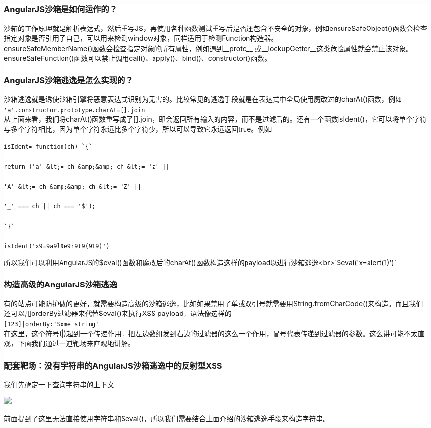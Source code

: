 ### <a class="reference-link" name="AngularJS%E6%B2%99%E7%AE%B1%E6%98%AF%E5%A6%82%E4%BD%95%E8%BF%90%E4%BD%9C%E7%9A%84%EF%BC%9F"></a>AngularJS沙箱是如何运作的？

沙箱的工作原理就是解析表达式，然后重写JS，再使用各种函数测试重写后是否还包含不安全的对象，例如ensureSafeObject()函数会检查指定对象是否引用了自己，可以用来检测window对象，同样适用于检测Function构造器。<br>
ensureSafeMemberName()函数会检查指定对象的所有属性，例如遇到__proto__ 或__lookupGetter__这类危险属性就会禁止该对象。ensureSafeFunction()函数可以禁止调用call()、apply()、bind()、constructor()函数。

### <a class="reference-link" name="AngularJS%E6%B2%99%E7%AE%B1%E9%80%83%E9%80%B8%E6%98%AF%E6%80%8E%E4%B9%88%E5%AE%9E%E7%8E%B0%E7%9A%84%EF%BC%9F"></a>AngularJS沙箱逃逸是怎么实现的？

沙箱逃逸就是诱使沙箱引擎将恶意表达式识别为无害的。比较常见的逃逸手段就是在表达式中全局使用魔改过的charAt()函数，例如<br>`'a'.constructor.prototype.charAt=[].join`<br>
从上面来看，我们将charAt()函数重写成了[].join，即会返回所有输入的内容，而不是过滤后的。还有一个函数isIdent()，它可以将单个字符与多个字符相比，因为单个字符永远比多个字符少，所以可以导致它永远返回true。例如

```
isIdent= function(ch) `{`

return ('a' &lt;= ch &amp;&amp; ch &lt;= 'z' ||

'A' &lt;= ch &amp;&amp; ch &lt;= 'Z' ||

'_' === ch || ch === '$');

`}`

isIdent('x9=9a9l9e9r9t9(919)')
```

所以我们可以利用AngularJS的$eval()函数和魔改后的charAt()函数构造这样的payload以进行沙箱逃逸<br>`$eval('x=alert(1)')`

### <a class="reference-link" name="%E6%9E%84%E9%80%A0%E9%AB%98%E7%BA%A7%E7%9A%84AngularJS%E6%B2%99%E7%AE%B1%E9%80%83%E9%80%B8"></a>构造高级的AngularJS沙箱逃逸

有的站点可能防护做的更好，就需要构造高级的沙箱逃逸，比如如果禁用了单或双引号就需要用String.fromCharCode()来构造。而且我们还可以用orderBy过滤器来代替$eval()来执行XSS payload，语法像这样的<br>`[123]|orderBy:'Some string'`<br>
在这里，这个符号(|)起到一个传递作用，把左边数组发到右边的过滤器的这么一个作用，冒号代表传递到过滤器的参数。这么讲可能不太直观，下面我们通过一道靶场来直观地讲解。

### <a class="reference-link" name="%E9%85%8D%E5%A5%97%E9%9D%B6%E5%9C%BA%EF%BC%9A%E6%B2%A1%E6%9C%89%E5%AD%97%E7%AC%A6%E4%B8%B2%E7%9A%84AngularJS%E6%B2%99%E7%AE%B1%E9%80%83%E9%80%B8%E4%B8%AD%E7%9A%84%E5%8F%8D%E5%B0%84%E5%9E%8BXSS"></a>配套靶场：没有字符串的AngularJS沙箱逃逸中的反射型XSS

我们先确定一下查询字符串的上下文

[![](https://p2.ssl.qhimg.com/t01e65036710cddaee7.png)](https://p2.ssl.qhimg.com/t01e65036710cddaee7.png)

前面提到了这里无法直接使用字符串和$eval()，所以我们需要结合上面介绍的沙箱逃逸手段来构造字符串。
